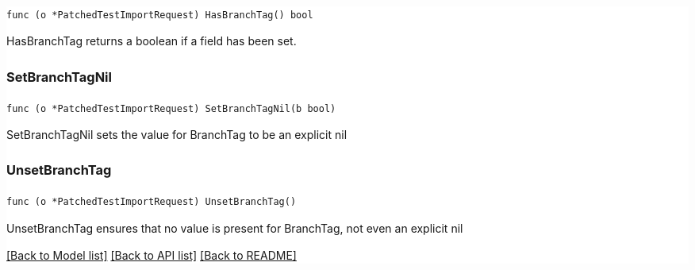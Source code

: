 `func (o *PatchedTestImportRequest) HasBranchTag() bool`

HasBranchTag returns a boolean if a field has been set.

### SetBranchTagNil

`func (o *PatchedTestImportRequest) SetBranchTagNil(b bool)`

 SetBranchTagNil sets the value for BranchTag to be an explicit nil

### UnsetBranchTag
`func (o *PatchedTestImportRequest) UnsetBranchTag()`

UnsetBranchTag ensures that no value is present for BranchTag, not even an explicit nil

[[Back to Model list]](../README.md#documentation-for-models) [[Back to API list]](../README.md#documentation-for-api-endpoints) [[Back to README]](../README.md)


